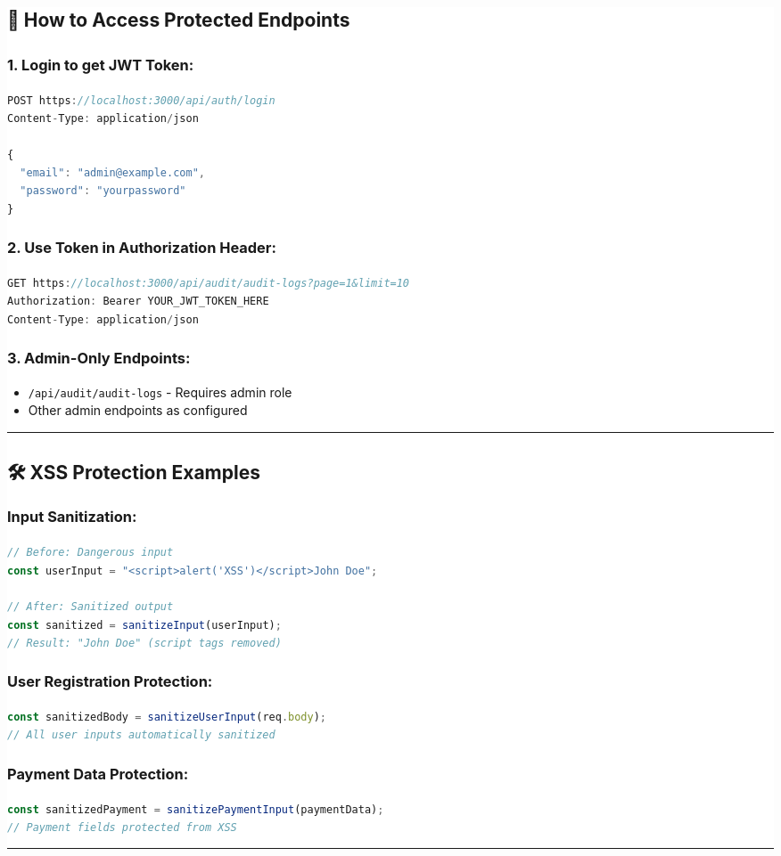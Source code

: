 
## 🔐 How to Access Protected Endpoints

### 1. Login to get JWT Token:
```javascript
POST https://localhost:3000/api/auth/login
Content-Type: application/json

{
  "email": "admin@example.com",
  "password": "yourpassword"
}
```

### 2. Use Token in Authorization Header:
```javascript
GET https://localhost:3000/api/audit/audit-logs?page=1&limit=10
Authorization: Bearer YOUR_JWT_TOKEN_HERE
Content-Type: application/json
```

### 3. Admin-Only Endpoints:
- `/api/audit/audit-logs` - Requires admin role
- Other admin endpoints as configured

---

## 🛠️ XSS Protection Examples

### Input Sanitization:
```javascript
// Before: Dangerous input
const userInput = "<script>alert('XSS')</script>John Doe";

// After: Sanitized output
const sanitized = sanitizeInput(userInput);
// Result: "John Doe" (script tags removed)
```

### User Registration Protection:
```javascript
const sanitizedBody = sanitizeUserInput(req.body);
// All user inputs automatically sanitized
```

### Payment Data Protection:
```javascript
const sanitizedPayment = sanitizePaymentInput(paymentData);
// Payment fields protected from XSS
```

---